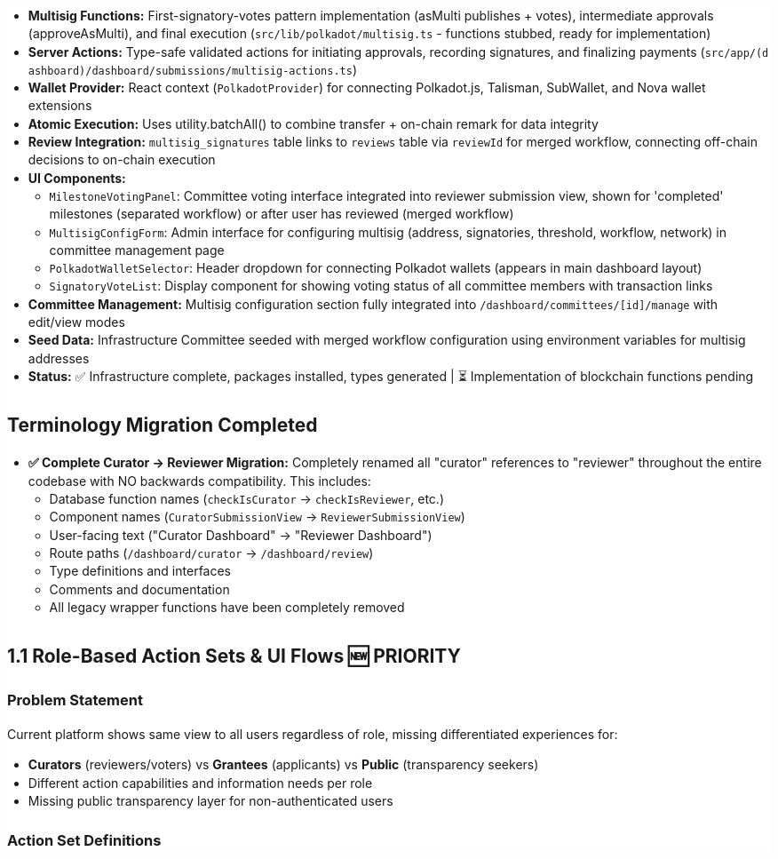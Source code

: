   - **Multisig Functions:** First-signatory-votes pattern implementation (asMulti publishes + votes), intermediate approvals (approveAsMulti), and final execution (`src/lib/polkadot/multisig.ts` - functions stubbed, ready for implementation)
  - **Server Actions:** Type-safe validated actions for initiating approvals, recording signatures, and finalizing payments (`src/app/(dashboard)/dashboard/submissions/multisig-actions.ts`)
  - **Wallet Provider:** React context (`PolkadotProvider`) for connecting Polkadot.js, Talisman, SubWallet, and Nova wallet extensions
  - **Atomic Execution:** Uses utility.batchAll() to combine transfer + on-chain remark for data integrity
  - **Review Integration:** `multisig_signatures` table links to `reviews` table via `reviewId` for merged workflow, connecting off-chain decisions to on-chain execution
  - **UI Components:** 
    - `MilestoneVotingPanel`: Committee voting interface integrated into reviewer submission view, shown for 'completed' milestones (separated workflow) or after user has reviewed (merged workflow)
    - `MultisigConfigForm`: Admin interface for configuring multisig (address, signatories, threshold, workflow, network) in committee management page
    - `PolkadotWalletSelector`: Header dropdown for connecting Polkadot wallets (appears in main dashboard layout)
    - `SignatoryVoteList`: Display component for showing voting status of all committee members with transaction links
  - **Committee Management:** Multisig configuration section fully integrated into `/dashboard/committees/[id]/manage` with edit/view modes
  - **Seed Data:** Infrastructure Committee seeded with merged workflow configuration using environment variables for multisig addresses
  - **Status:** ✅ Infrastructure complete, packages installed, types generated | ⏳ Implementation of blockchain functions pending

## Terminology Migration Completed

- **✅ Complete Curator → Reviewer Migration:** Completely renamed all "curator" references to "reviewer" throughout the entire codebase with NO backwards compatibility. This includes:
  - Database function names (`checkIsCurator` → `checkIsReviewer`, etc.)
  - Component names (`CuratorSubmissionView` → `ReviewerSubmissionView`)
  - User-facing text ("Curator Dashboard" → "Reviewer Dashboard")
  - Route paths (`/dashboard/curator` → `/dashboard/review`)
  - Type definitions and interfaces
  - Comments and documentation
  - All legacy wrapper functions have been completely removed

## 1.1 Role-Based Action Sets & UI Flows 🆕 **PRIORITY**

### Problem Statement

Current platform shows same view to all users regardless of role, missing differentiated experiences for:

- **Curators** (reviewers/voters) vs **Grantees** (applicants) vs **Public** (transparency seekers)
- Different action capabilities and information needs per role
- Missing public transparency layer for non-authenticated users

### Action Set Definitions
